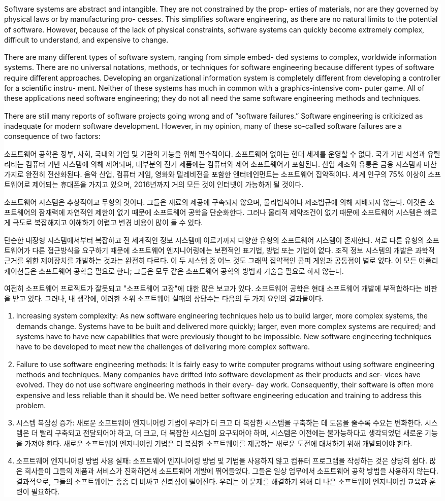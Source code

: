 Software systems are abstract and intangible. They are not constrained by the prop- erties of materials, nor are they governed by physical laws or by manufacturing pro- cesses. This simplifies software engineering, as there are no natural limits to the potential of software. However, because of the lack of physical constraints, software systems can quickly become extremely complex, difficult to understand, and expensive to change.

There are many different types of software system, ranging from simple embed- ded systems to complex, worldwide information systems. There are no universal notations, methods, or techniques for software engineering because different types of software require different approaches. Developing an organizational information system is completely different from developing a controller for a scientific instru- ment. Neither of these systems has much in common with a graphics-intensive com- puter game. All of these applications need software engineering; they do not all need the same software engineering methods and techniques.

There are still many reports of software projects going wrong and of “software failures.” Software engineering is criticized as inadequate for modern software development. However, in my opinion, many of these so-called software failures are a consequence of two factors:

소프트웨어 공학은 정부, 사회, 국내외 기업 및 기관의 기능을 위해 필수적이다. 소프트웨어 없이는 현대 세계를 운영할 수 없다. 국가 기반 시설과 유틸리티는 컴퓨터 기반 시스템에 의해 제어되며, 대부분의 전기 제품에는 컴퓨터와 제어 소프트웨어가 포함된다. 산업 제조와 유통은 금융 시스템과 마찬가지로 완전히 전산화된다. 음악 산업, 컴퓨터 게임, 영화와 텔레비전을 포함한 엔터테인먼트는 소프트웨어 집약적이다. 세계 인구의 75% 이상이 소프트웨어로 제어되는 휴대폰을 가지고 있으며, 2016년까지 거의 모든 것이 인터넷이 가능하게 될 것이다.

소프트웨어 시스템은 추상적이고 무형의 것이다. 그들은 재료의 제공에 구속되지 않으며, 물리법칙이나 제조법규에 의해 지배되지 않는다. 이것은 소프트웨어의 잠재력에 자연적인 제한이 없기 때문에 소프트웨어 공학을 단순화한다. 그러나 물리적 제약조건이 없기 때문에 소프트웨어 시스템은 빠르게 극도로 복잡해지고 이해하기 어렵고 변경 비용이 많이 들 수 있다.

단순한 내장형 시스템에서부터 복잡하고 전 세계적인 정보 시스템에 이르기까지 다양한 유형의 소프트웨어 시스템이 존재한다. 서로 다른 유형의 소프트웨어가 다른 접근방식을 요구하기 때문에 소프트웨어 엔지니어링에는 보편적인 표기법, 방법 또는 기법이 없다. 조직 정보 시스템의 개발은 과학적 근거를 위한 제어장치를 개발하는 것과는 완전히 다르다. 이 두 시스템 중 어느 것도 그래픽 집약적인 콤퍼 게임과 공통점이 별로 없다. 이 모든 어플리케이션들은 소프트웨어 공학을 필요로 한다; 그들은 모두 같은 소프트웨어 공학의 방법과 기술을 필요로 하지 않는다.

여전히 소프트웨어 프로젝트가 잘못되고 "소프트웨어 고장"에 대한 많은 보고가 있다. 소프트웨어 공학은 현대 소프트웨어 개발에 부적합하다는 비판을 받고 있다. 그러나, 내 생각에, 이러한 소위 소프트웨어 실패의 상당수는 다음의 두 가지 요인의 결과물이다.



1.	Increasing system complexity: As new software engineering techniques help us to build larger, more complex systems, the demands change. Systems have to be built and delivered more quickly; larger, even more complex systems are required; and systems have to have new capabilities that were previously thought to be impossible. New software engineering techniques have to be developed to meet new the challenges of delivering more complex software.

2.	Failure to use software engineering methods: It is fairly easy to write computer programs without using software engineering methods and techniques. Many companies have drifted into software development as their products and ser- vices have evolved. They do not use software engineering methods in their every- day work. Consequently, their software is often more expensive and less reliable than it should be. We need better software engineering education and training to address this problem.

1. 시스템 복잡성 증가: 새로운 소프트웨어 엔지니어링 기법이 우리가 더 크고 더 복잡한 시스템을 구축하는 데 도움을 줄수록 수요는 변화한다. 시스템은 더 빨리 구축되고 전달되어야 하고, 더 크고, 더 복잡한 시스템이 요구되어야 하며, 시스템은 이전에는 불가능하다고 생각되었던 새로운 기능을 가져야 한다. 새로운 소프트웨어 엔지니어링 기법은 더 복잡한 소프트웨어를 제공하는 새로운 도전에 대처하기 위해 개발되어야 한다.

2. 소프트웨어 엔지니어링 방법 사용 실패: 소프트웨어 엔지니어링 방법 및 기법을 사용하지 않고 컴퓨터 프로그램을 작성하는 것은 상당히 쉽다. 많은 회사들이 그들의 제품과 서비스가 진화하면서 소프트웨어 개발에 뛰어들었다. 그들은 일상 업무에서 소프트웨어 공학 방법을 사용하지 않는다. 결과적으로, 그들의 소프트웨어는 종종 더 비싸고 신뢰성이 떨어진다. 우리는 이 문제를 해결하기 위해 더 나은 소프트웨어 엔지니어링 교육과 훈련이 필요하다.

